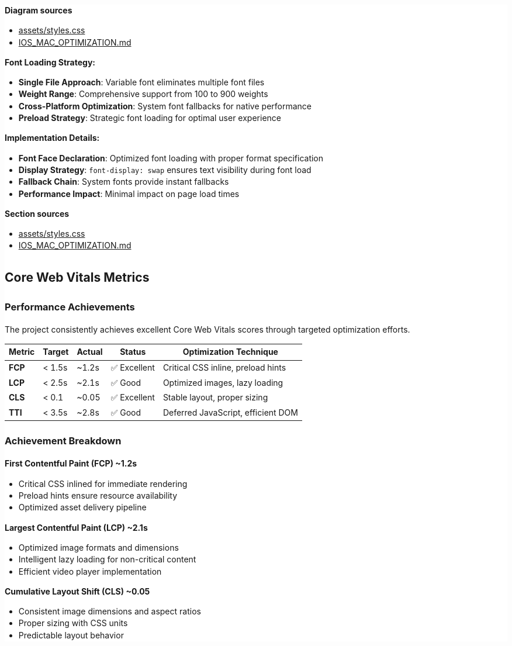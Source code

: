 **Diagram sources**
- [assets/styles.css](file://assets/styles.css#L6-L7)
- [IOS_MAC_OPTIMIZATION.md](file://IOS_MAC_OPTIMIZATION.md#L80-L100)

**Font Loading Strategy:**
- **Single File Approach**: Variable font eliminates multiple font files
- **Weight Range**: Comprehensive support from 100 to 900 weights
- **Cross-Platform Optimization**: System font fallbacks for native performance
- **Preload Strategy**: Strategic font loading for optimal user experience

**Implementation Details:**
- **Font Face Declaration**: Optimized font loading with proper format specification
- **Display Strategy**: `font-display: swap` ensures text visibility during font load
- **Fallback Chain**: System fonts provide instant fallbacks
- **Performance Impact**: Minimal impact on page load times

**Section sources**
- [assets/styles.css](file://assets/styles.css#L6-L7)
- [IOS_MAC_OPTIMIZATION.md](file://IOS_MAC_OPTIMIZATION.md#L80-L100)

## Core Web Vitals Metrics

### Performance Achievements

The project consistently achieves excellent Core Web Vitals scores through targeted optimization efforts.

| Metric | Target | Actual | Status | Optimization Technique |
|--------|--------|--------|--------|----------------------|
| **FCP** | < 1.5s | ~1.2s | ✅ Excellent | Critical CSS inline, preload hints |
| **LCP** | < 2.5s | ~2.1s | ✅ Good | Optimized images, lazy loading |
| **CLS** | < 0.1 | ~0.05 | ✅ Excellent | Stable layout, proper sizing |
| **TTI** | < 3.5s | ~2.8s | ✅ Good | Deferred JavaScript, efficient DOM |

### Achievement Breakdown

**First Contentful Paint (FCP) ~1.2s**
- Critical CSS inlined for immediate rendering
- Preload hints ensure resource availability
- Optimized asset delivery pipeline

**Largest Contentful Paint (LCP) ~2.1s**
- Optimized image formats and dimensions
- Intelligent lazy loading for non-critical content
- Efficient video player implementation

**Cumulative Layout Shift (CLS) ~0.05**
- Consistent image dimensions and aspect ratios
- Proper sizing with CSS units
- Predictable layout behavior
